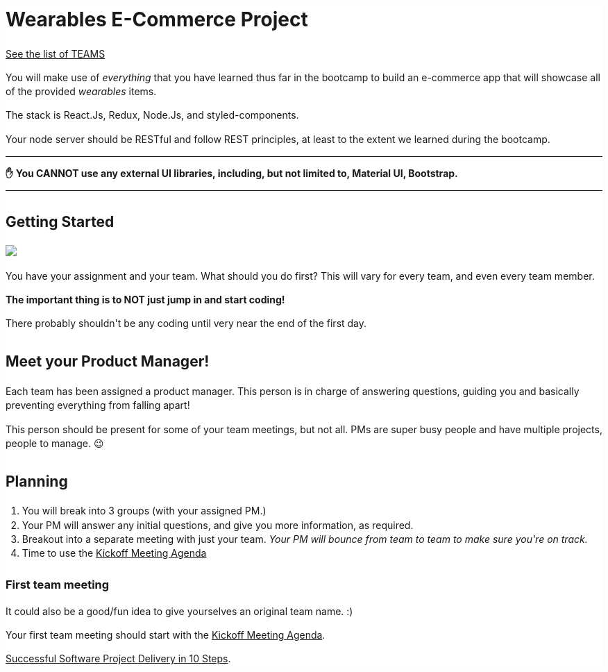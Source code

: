 # Wearables E-Commerce Project

[See the list of TEAMS](__documentation/TEAMS.md)

You will make use of _everything_ that you have learned thus far in the bootcamp to build an e-commerce app that will showcase all of the provided _wearables_ items.

The stack is React.Js, Redux, Node.Js, and styled-components.

Your node server should be RESTful and follow REST principles, at least to the extent we learned during the bootcamp.

---

**✋ You CANNOT use any external UI libraries, including, but not limited to, Material UI, Bootstrap.**

---

## Getting Started

<img src="./server/assets/software-dev-path.jpg" style="width: 100%;" />

You have your assignment and your team. What should you do first? This will vary for every team, and even every team member.

**The important thing is to NOT just jump in and start coding!**

There probably shouldn't be any coding until very near the end of the first day.

## Meet your Product Manager!

Each team has been assigned a product manager. This person is in charge of answering questions, guiding you and basically preventing everything from falling apart!

This person should be present for some of your team meetings, but not all. PMs are super busy people and have multiple projects, people to manage. 😉

## Planning

1. You will break into 3 groups (with your assigned PM.)
2. Your PM will answer any initial questions, and give you more information, as required.
3. Breakout into a separate meeting with just your team. _Your PM will bounce from team to team to make sure you're on track._
4. Time to use the [Kickoff Meeting Agenda](__documentation/KICKOFF_MEETING_AGENDA.md)

### First team meeting

It could also be a good/fun idea to give yourselves an original team name. :)

Your first team meeting should start with the [Kickoff Meeting Agenda](__documentation/KICKOFF_MEETING_AGENDa.md).

[Successful Software Project Delivery in 10 Steps](https://www.appnovation.com/blog/successful-software-project-delivery-10-steps).
